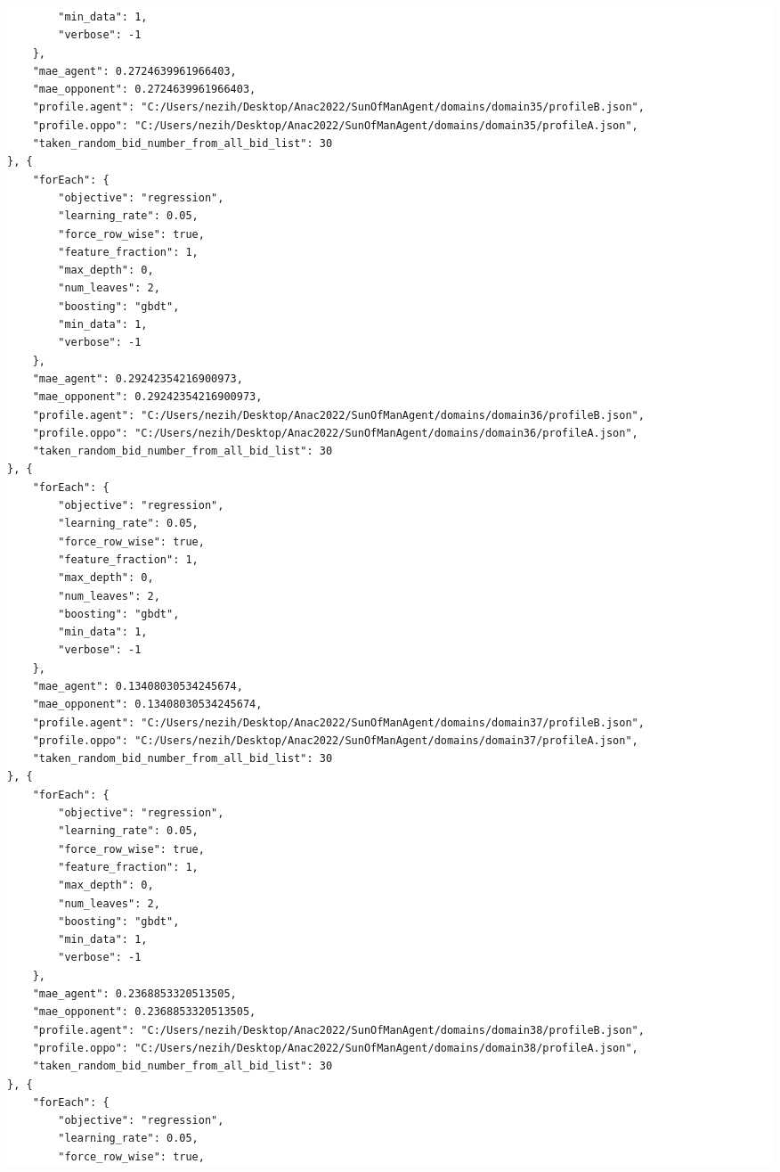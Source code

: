             "min_data": 1,
            "verbose": -1
        },
        "mae_agent": 0.2724639961966403,
        "mae_opponent": 0.2724639961966403,
        "profile.agent": "C:/Users/nezih/Desktop/Anac2022/SunOfManAgent/domains/domain35/profileB.json",
        "profile.oppo": "C:/Users/nezih/Desktop/Anac2022/SunOfManAgent/domains/domain35/profileA.json",
        "taken_random_bid_number_from_all_bid_list": 30
    }, {
        "forEach": {
            "objective": "regression",
            "learning_rate": 0.05,
            "force_row_wise": true,
            "feature_fraction": 1,
            "max_depth": 0,
            "num_leaves": 2,
            "boosting": "gbdt",
            "min_data": 1,
            "verbose": -1
        },
        "mae_agent": 0.29242354216900973,
        "mae_opponent": 0.29242354216900973,
        "profile.agent": "C:/Users/nezih/Desktop/Anac2022/SunOfManAgent/domains/domain36/profileB.json",
        "profile.oppo": "C:/Users/nezih/Desktop/Anac2022/SunOfManAgent/domains/domain36/profileA.json",
        "taken_random_bid_number_from_all_bid_list": 30
    }, {
        "forEach": {
            "objective": "regression",
            "learning_rate": 0.05,
            "force_row_wise": true,
            "feature_fraction": 1,
            "max_depth": 0,
            "num_leaves": 2,
            "boosting": "gbdt",
            "min_data": 1,
            "verbose": -1
        },
        "mae_agent": 0.13408030534245674,
        "mae_opponent": 0.13408030534245674,
        "profile.agent": "C:/Users/nezih/Desktop/Anac2022/SunOfManAgent/domains/domain37/profileB.json",
        "profile.oppo": "C:/Users/nezih/Desktop/Anac2022/SunOfManAgent/domains/domain37/profileA.json",
        "taken_random_bid_number_from_all_bid_list": 30
    }, {
        "forEach": {
            "objective": "regression",
            "learning_rate": 0.05,
            "force_row_wise": true,
            "feature_fraction": 1,
            "max_depth": 0,
            "num_leaves": 2,
            "boosting": "gbdt",
            "min_data": 1,
            "verbose": -1
        },
        "mae_agent": 0.2368853320513505,
        "mae_opponent": 0.2368853320513505,
        "profile.agent": "C:/Users/nezih/Desktop/Anac2022/SunOfManAgent/domains/domain38/profileB.json",
        "profile.oppo": "C:/Users/nezih/Desktop/Anac2022/SunOfManAgent/domains/domain38/profileA.json",
        "taken_random_bid_number_from_all_bid_list": 30
    }, {
        "forEach": {
            "objective": "regression",
            "learning_rate": 0.05,
            "force_row_wise": true,